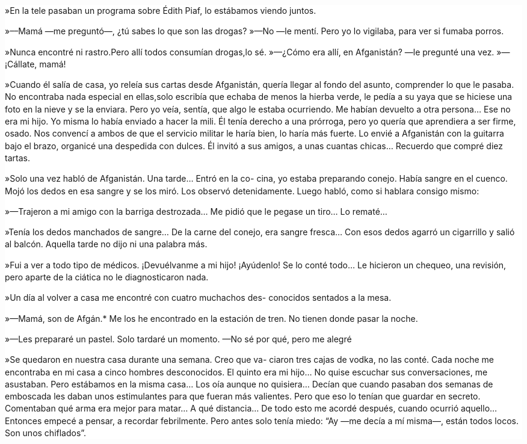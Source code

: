 »En la tele pasaban un programa sobre Édith Piaf, lo estábamos
viendo juntos.


»––Mamá —me preguntó—, ¿tú sabes lo que son las drogas?
»—No —le mentí. Pero yo lo vigilaba, para ver si fumaba porros.


»Nunca encontré ni rastro.Pero allí todos consumían drogas,lo sé.
»—¿Cómo era allí, en Afganistán? —le pregunté una vez.
»—¡Cállate, mamá!  

»Cuando él salía de casa, yo releía sus cartas desde Afganistán, quería llegar al fondo del asunto, comprender lo que le pasaba. No
encontraba nada especial en ellas,solo escribía que echaba de menos
la hierba verde, le pedía a su yaya que se hiciese una foto en la nieve y se la enviara. Pero yo veía, sentía, que algo le estaba ocurriendo.
Me habían devuelto a otra persona… Ese no era mi hijo. Yo misma
lo había enviado a hacer la mili. Él tenía derecho a una prórroga,
pero yo quería que aprendiera a ser firme, osado. Nos convencí a
ambos de que el servicio militar le haría bien, lo haría más fuerte.
Lo envié a Afganistán con la guitarra bajo el brazo, organicé una
despedida con dulces. Él invitó a sus amigos, a unas cuantas chicas…
Recuerdo que compré diez tartas.

»Solo una vez habló de Afganistán. Una tarde… Entró en la co-
cina, yo estaba preparando conejo. Había sangre en el cuenco. Mojó
los dedos en esa sangre y se los miró. Los observó detenidamente.
Luego habló, como si hablara consigo mismo:


»—Trajeron a mi amigo con la barriga destrozada… Me pidió
que le pegase un tiro… Lo rematé…


»Tenía los dedos manchados de sangre… De la carne del conejo,
era sangre fresca… Con esos dedos agarró un cigarrillo y salió al balcón. Aquella tarde no dijo ni una palabra más.


»Fui a ver a todo tipo de médicos. ¡Devuélvanme a mi hijo!
¡Ayúdenlo! Se lo conté todo… Le hicieron un chequeo, una revisión,
pero aparte de la ciática no le diagnosticaron nada.


»Un día al volver a casa me encontré con cuatro muchachos des-
conocidos sentados a la mesa.


»—Mamá, son de Afgán.\* Me los he encontrado en la estación
de tren. No tienen donde pasar la noche.


»—Les prepararé un pastel. Solo tardaré un momento. —No sé
por qué, pero me alegré 

»Se quedaron en nuestra casa durante una semana. Creo que va-
ciaron tres cajas de vodka, no las conté. Cada noche me encontraba
en mi casa a cinco hombres desconocidos. El quinto era mi hijo…
No quise escuchar sus conversaciones, me asustaban. Pero estábamos
en la misma casa… Los oía aunque no quisiera… Decían que cuando
pasaban dos semanas de emboscada les daban unos estimulantes para
que fueran más valientes. Pero que eso lo tenían que guardar en secreto. Comentaban qué arma era mejor para matar… A qué distancia… De todo esto me acordé después, cuando ocurrió aquello…
Entonces empecé a pensar, a recordar febrilmente. Pero antes solo
tenía miedo: “Ay —me decía a mí misma—, están todos locos. Son
unos chiflados”.
